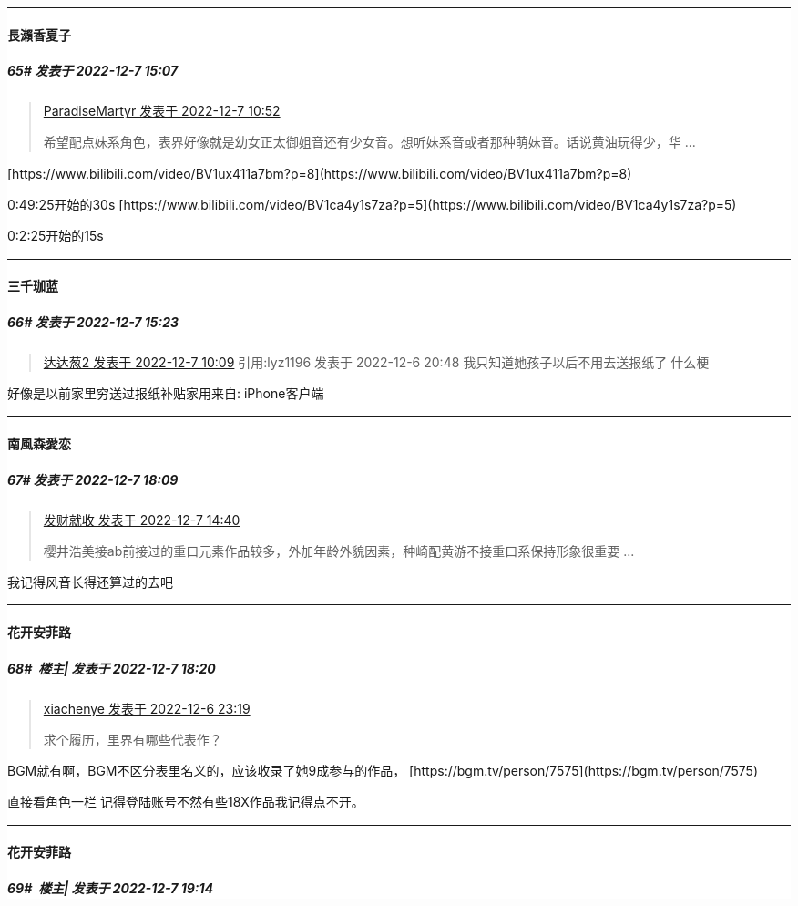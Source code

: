 *****

####  長瀨香夏子  
##### 65#       发表于 2022-12-7 15:07

<blockquote><a href="httphttps://bbs.saraba1st.com/2b/forum.php?mod=redirect&amp;goto=findpost&amp;pid=58811406&amp;ptid=2108478" target="_blank">ParadiseMartyr 发表于 2022-12-7 10:52</a>

希望配点妹系角色，表界好像就是幼女正太御姐音还有少女音。想听妹系音或者那种萌妹音。话说黄油玩得少，华 ...</blockquote>
[https://www.bilibili.com/video/BV1ux411a7bm?p=8](https://www.bilibili.com/video/BV1ux411a7bm?p=8)

0:49:25开始的30s
[https://www.bilibili.com/video/BV1ca4y1s7za?p=5](https://www.bilibili.com/video/BV1ca4y1s7za?p=5)

0:2:25开始的15s

*****

####  三千珈蓝  
##### 66#       发表于 2022-12-7 15:23

<blockquote><a href="httphttps://bbs.saraba1st.com/2b/forum.php?mod=redirect&amp;goto=findpost&amp;pid=58810636&amp;ptid=2108478" target="_blank"> 达达葱2 发表于 2022-12-7 10:09</a> 引用:lyz1196 发表于 2022-12-6 20:48 我只知道她孩子以后不用去送报纸了 什么梗 </blockquote>
好像是以前家里穷送过报纸补贴家用来自: iPhone客户端

*****

####  南風森愛恋  
##### 67#       发表于 2022-12-7 18:09

<blockquote><a href="httphttps://bbs.saraba1st.com/2b/forum.php?mod=redirect&amp;goto=findpost&amp;pid=58815003&amp;ptid=2108478" target="_blank">发财就收 发表于 2022-12-7 14:40</a>

樱井浩美接ab前接过的重口元素作品较多，外加年龄外貌因素，种崎配黄游不接重口系保持形象很重要 ...</blockquote>
我记得风音长得还算过的去吧

*****

####  花开安菲路  
##### 68#         楼主| 发表于 2022-12-7 18:20

<blockquote><a href="httphttps://bbs.saraba1st.com/2b/forum.php?mod=redirect&amp;goto=findpost&amp;pid=58805822&amp;ptid=2108478" target="_blank">xiachenye 发表于 2022-12-6 23:19</a>

求个履历，里界有哪些代表作？</blockquote>
BGM就有啊，BGM不区分表里名义的，应该收录了她9成参与的作品，
[https://bgm.tv/person/7575](https://bgm.tv/person/7575) 

直接看角色一栏 记得登陆账号不然有些18X作品我记得点不开。

*****

####  花开安菲路  
##### 69#         楼主| 发表于 2022-12-7 19:14
